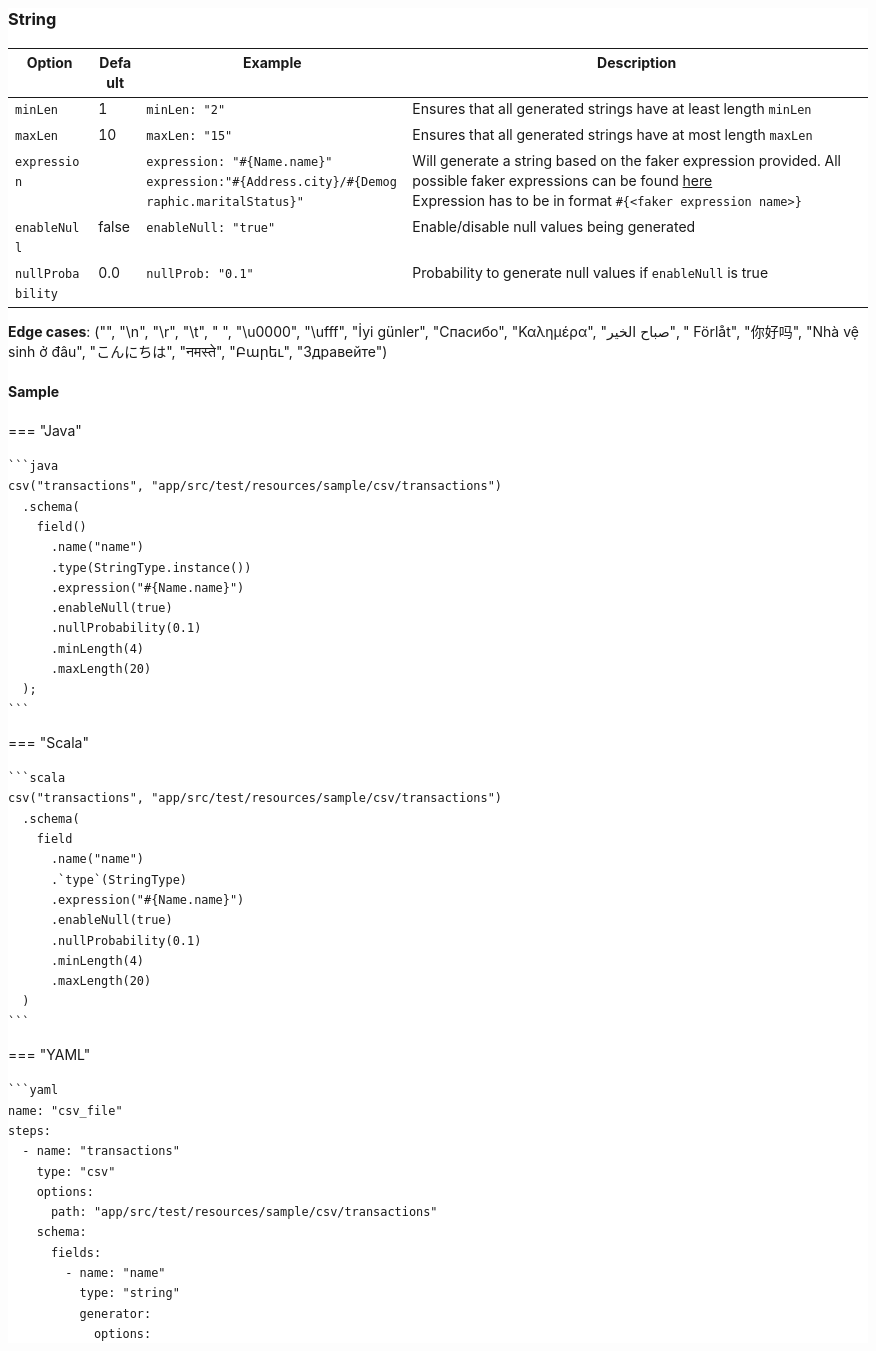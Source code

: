 ### String

| Option            | Default | Example                                                                                      | Description                                                                                                                                                                                                                |
|-------------------|---------|----------------------------------------------------------------------------------------------|----------------------------------------------------------------------------------------------------------------------------------------------------------------------------------------------------------------------------|
| `minLen`          | 1       | `minLen: "2"`                                                                                | Ensures that all generated strings have at least length `minLen`                                                                                                                                                           |
| `maxLen`          | 10      | `maxLen: "15"`                                                                               | Ensures that all generated strings have at most length `maxLen`                                                                                                                                                            |
| `expression`      | <empty> | `expression: "#{Name.name}"`<br/>`expression:"#{Address.city}/#{Demographic.maritalStatus}"` | Will generate a string based on the faker expression provided. All possible faker expressions can be found [here](../../sample/datafaker/expressions.txt)<br/> Expression has to be in format `#{<faker expression name>}` |
| `enableNull`      | false   | `enableNull: "true"`                                                                         | Enable/disable null values being generated                                                                                                                                                                                 |
| `nullProbability` | 0.0     | `nullProb: "0.1"`                                                                            | Probability to generate null values if `enableNull` is true                                                                                                                                                                |

**Edge cases**: ("", "\n", "\r", "\t", " ", "\\u0000", "\\ufff", "İyi günler", "Спасибо", "Καλημέρα", "صباح الخير", "
Förlåt", "你好吗", "Nhà vệ sinh ở đâu", "こんにちは", "नमस्ते", "Բարեւ", "Здравейте")

#### Sample

=== "Java"

    ```java
    csv("transactions", "app/src/test/resources/sample/csv/transactions")
      .schema(
        field()
          .name("name")
          .type(StringType.instance())
          .expression("#{Name.name}")
          .enableNull(true)
          .nullProbability(0.1)
          .minLength(4)
          .maxLength(20)
      );
    ```

=== "Scala"

    ```scala
    csv("transactions", "app/src/test/resources/sample/csv/transactions")
      .schema(
        field
          .name("name")
          .`type`(StringType)
          .expression("#{Name.name}")
          .enableNull(true)
          .nullProbability(0.1)
          .minLength(4)
          .maxLength(20)
      )
    ```

=== "YAML"

    ```yaml
    name: "csv_file"
    steps:
      - name: "transactions"
        type: "csv"
        options:
          path: "app/src/test/resources/sample/csv/transactions"
        schema:
          fields:
            - name: "name"
              type: "string"
              generator:
                options: